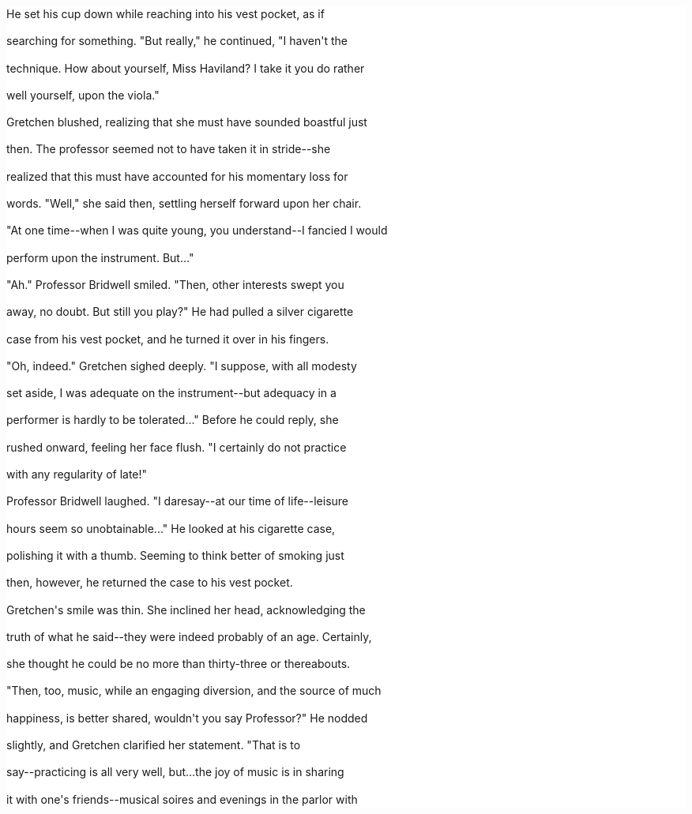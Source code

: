 He set his cup down while reaching into his vest pocket, as if

searching for something.  "But really," he continued, "I haven't the

technique.  How about yourself, Miss Haviland?  I take it you do rather

well yourself, upon the viola."



Gretchen blushed, realizing that she must have sounded boastful just

then.  The professor seemed not to have taken it in stride--she

realized that this must have accounted for his momentary loss for

words.  "Well," she said then, settling herself forward upon her chair.

"At one time--when I was quite young, you understand--I fancied I would

perform upon the instrument.  But..."



"Ah."  Professor Bridwell smiled.  "Then, other interests swept you

away, no doubt.  But still you play?"  He had pulled a silver cigarette

case from his vest pocket, and he turned it over in his fingers.



"Oh, indeed."  Gretchen sighed deeply.  "I suppose, with all modesty

set aside, I was adequate on the instrument--but adequacy in a

performer is hardly to be tolerated..."  Before he could reply, she

rushed onward, feeling her face flush.  "I certainly do not practice

with any regularity of late!"



Professor Bridwell laughed.  "I daresay--at our time of life--leisure

hours seem so unobtainable..."  He looked at his cigarette case,

polishing it with a thumb.  Seeming to think better of smoking just

then, however, he returned the case to his vest pocket.



Gretchen's smile was thin.  She inclined her head, acknowledging the

truth of what he said--they were indeed probably of an age.  Certainly,

she thought he could be no more than thirty-three or thereabouts.

"Then, too, music, while an engaging diversion, and the source of much

happiness, is better shared, wouldn't you say Professor?"  He nodded

slightly, and Gretchen clarified her statement.  "That is to

say--practicing is all very well, but...the joy of music is in sharing

it with one's friends--musical soires and evenings in the parlor with
